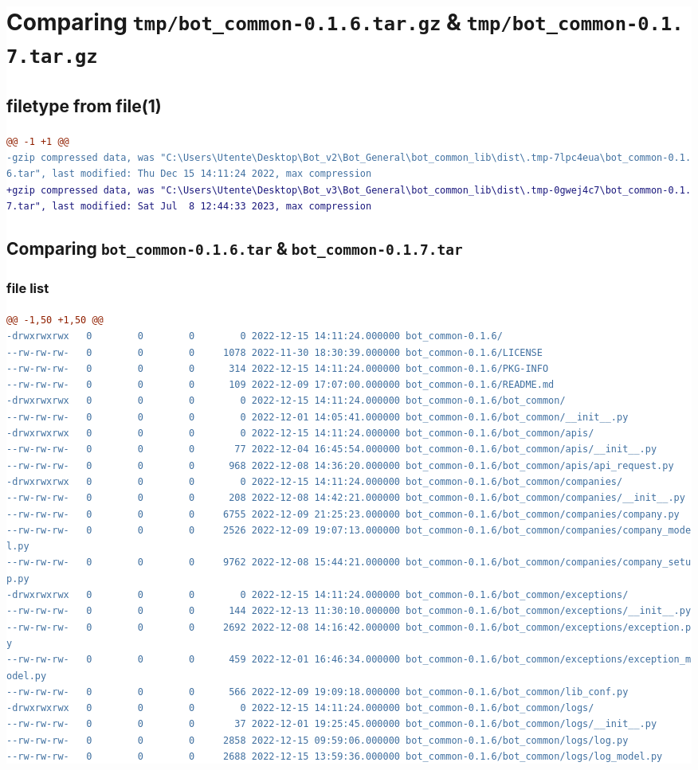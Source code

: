 # Comparing `tmp/bot_common-0.1.6.tar.gz` & `tmp/bot_common-0.1.7.tar.gz`

## filetype from file(1)

```diff
@@ -1 +1 @@
-gzip compressed data, was "C:\Users\Utente\Desktop\Bot_v2\Bot_General\bot_common_lib\dist\.tmp-7lpc4eua\bot_common-0.1.6.tar", last modified: Thu Dec 15 14:11:24 2022, max compression
+gzip compressed data, was "C:\Users\Utente\Desktop\Bot_v3\Bot_General\bot_common_lib\dist\.tmp-0gwej4c7\bot_common-0.1.7.tar", last modified: Sat Jul  8 12:44:33 2023, max compression
```

## Comparing `bot_common-0.1.6.tar` & `bot_common-0.1.7.tar`

### file list

```diff
@@ -1,50 +1,50 @@
-drwxrwxrwx   0        0        0        0 2022-12-15 14:11:24.000000 bot_common-0.1.6/
--rw-rw-rw-   0        0        0     1078 2022-11-30 18:30:39.000000 bot_common-0.1.6/LICENSE
--rw-rw-rw-   0        0        0      314 2022-12-15 14:11:24.000000 bot_common-0.1.6/PKG-INFO
--rw-rw-rw-   0        0        0      109 2022-12-09 17:07:00.000000 bot_common-0.1.6/README.md
-drwxrwxrwx   0        0        0        0 2022-12-15 14:11:24.000000 bot_common-0.1.6/bot_common/
--rw-rw-rw-   0        0        0        0 2022-12-01 14:05:41.000000 bot_common-0.1.6/bot_common/__init__.py
-drwxrwxrwx   0        0        0        0 2022-12-15 14:11:24.000000 bot_common-0.1.6/bot_common/apis/
--rw-rw-rw-   0        0        0       77 2022-12-04 16:45:54.000000 bot_common-0.1.6/bot_common/apis/__init__.py
--rw-rw-rw-   0        0        0      968 2022-12-08 14:36:20.000000 bot_common-0.1.6/bot_common/apis/api_request.py
-drwxrwxrwx   0        0        0        0 2022-12-15 14:11:24.000000 bot_common-0.1.6/bot_common/companies/
--rw-rw-rw-   0        0        0      208 2022-12-08 14:42:21.000000 bot_common-0.1.6/bot_common/companies/__init__.py
--rw-rw-rw-   0        0        0     6755 2022-12-09 21:25:23.000000 bot_common-0.1.6/bot_common/companies/company.py
--rw-rw-rw-   0        0        0     2526 2022-12-09 19:07:13.000000 bot_common-0.1.6/bot_common/companies/company_model.py
--rw-rw-rw-   0        0        0     9762 2022-12-08 15:44:21.000000 bot_common-0.1.6/bot_common/companies/company_setup.py
-drwxrwxrwx   0        0        0        0 2022-12-15 14:11:24.000000 bot_common-0.1.6/bot_common/exceptions/
--rw-rw-rw-   0        0        0      144 2022-12-13 11:30:10.000000 bot_common-0.1.6/bot_common/exceptions/__init__.py
--rw-rw-rw-   0        0        0     2692 2022-12-08 14:16:42.000000 bot_common-0.1.6/bot_common/exceptions/exception.py
--rw-rw-rw-   0        0        0      459 2022-12-01 16:46:34.000000 bot_common-0.1.6/bot_common/exceptions/exception_model.py
--rw-rw-rw-   0        0        0      566 2022-12-09 19:09:18.000000 bot_common-0.1.6/bot_common/lib_conf.py
-drwxrwxrwx   0        0        0        0 2022-12-15 14:11:24.000000 bot_common-0.1.6/bot_common/logs/
--rw-rw-rw-   0        0        0       37 2022-12-01 19:25:45.000000 bot_common-0.1.6/bot_common/logs/__init__.py
--rw-rw-rw-   0        0        0     2858 2022-12-15 09:59:06.000000 bot_common-0.1.6/bot_common/logs/log.py
--rw-rw-rw-   0        0        0     2688 2022-12-15 13:59:36.000000 bot_common-0.1.6/bot_common/logs/log_model.py
```